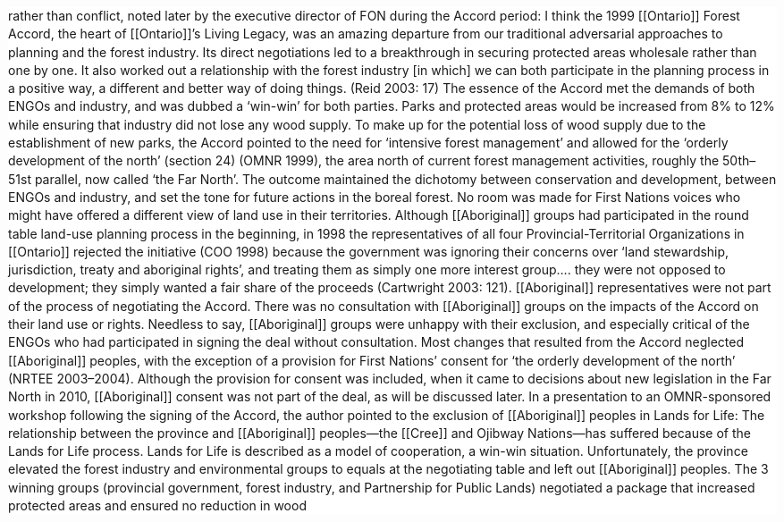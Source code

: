 rather than conflict, noted later by the executive director of
FON during the Accord period:
I think the 1999 [[Ontario]] Forest Accord, the heart of
[[Ontario]]’s Living Legacy, was an amazing departure
from our traditional adversarial approaches to
planning and the forest industry. Its direct negotiations
led to a breakthrough in securing protected areas
wholesale rather than one by one. It also worked out a
relationship with the forest industry [in which] we can
both participate in the planning process in a positive
way, a different and better way of doing things. (Reid
2003: 17)
The essence of the Accord met the demands of both ENGOs
and industry, and was dubbed a ‘win-win’ for both parties.
Parks and protected areas would be increased from 8% to
12% while ensuring that industry did not lose any wood
supply. To make up for the potential loss of wood supply
due to the establishment of new parks, the Accord pointed to
the need for ‘intensive forest management’ and allowed for
the ‘orderly development of the north’ (section 24) (OMNR
1999), the area north of current forest management activities,
roughly the 50th–51st parallel, now called ‘the Far North’. The
outcome maintained the dichotomy between conservation and
development, between ENGOs and industry, and set the tone
for future actions in the boreal forest. No room was made for
First Nations voices who might have offered a different view
of land use in their territories.
Although [[Aboriginal]] groups had participated in the round
table land-use planning process in the beginning, in 1998 the
representatives of all four Provincial-Territorial Organizations
in [[Ontario]] rejected the initiative (COO 1998)
 because the government was ignoring their concerns
over ‘land stewardship, jurisdiction, treaty and
aboriginal rights’, and treating them as simply one
more interest group…. they were not opposed to
development; they simply wanted a fair share of the
proceeds (Cartwright 2003: 121).
[[Aboriginal]] representatives were not part of the process
of negotiating the Accord. There was no consultation with
[[Aboriginal]] groups on the impacts of the Accord on their
land use or rights. Needless to say, [[Aboriginal]] groups were
unhappy with their exclusion, and especially critical of the
ENGOs who had participated in signing the deal without
consultation. Most changes that resulted from the Accord
neglected [[Aboriginal]] peoples, with the exception of a provision
for First Nations’ consent for ‘the orderly development of
the north’ (NRTEE 2003–2004). Although the provision for
consent was included, when it came to decisions about new
legislation in the Far North in 2010, [[Aboriginal]] consent was
not part of the deal, as will be discussed later. In a presentation
to an OMNR-sponsored workshop following the signing of
the Accord, the author pointed to the exclusion of [[Aboriginal]]
peoples in Lands for Life:
 The relationship between the province and [[Aboriginal]]
peoples—the [[Cree]] and Ojibway Nations—has
suffered because of the Lands for Life process. Lands
for Life is described as a model of cooperation,
a win-win situation. Unfortunately, the province
elevated the forest industry and environmental
groups to equals at the negotiating table and left out
[[Aboriginal]] peoples. The 3 winning groups (provincial
government, forest industry, and Partnership for
Public Lands) negotiated a package that increased
protected areas and ensured no reduction in wood